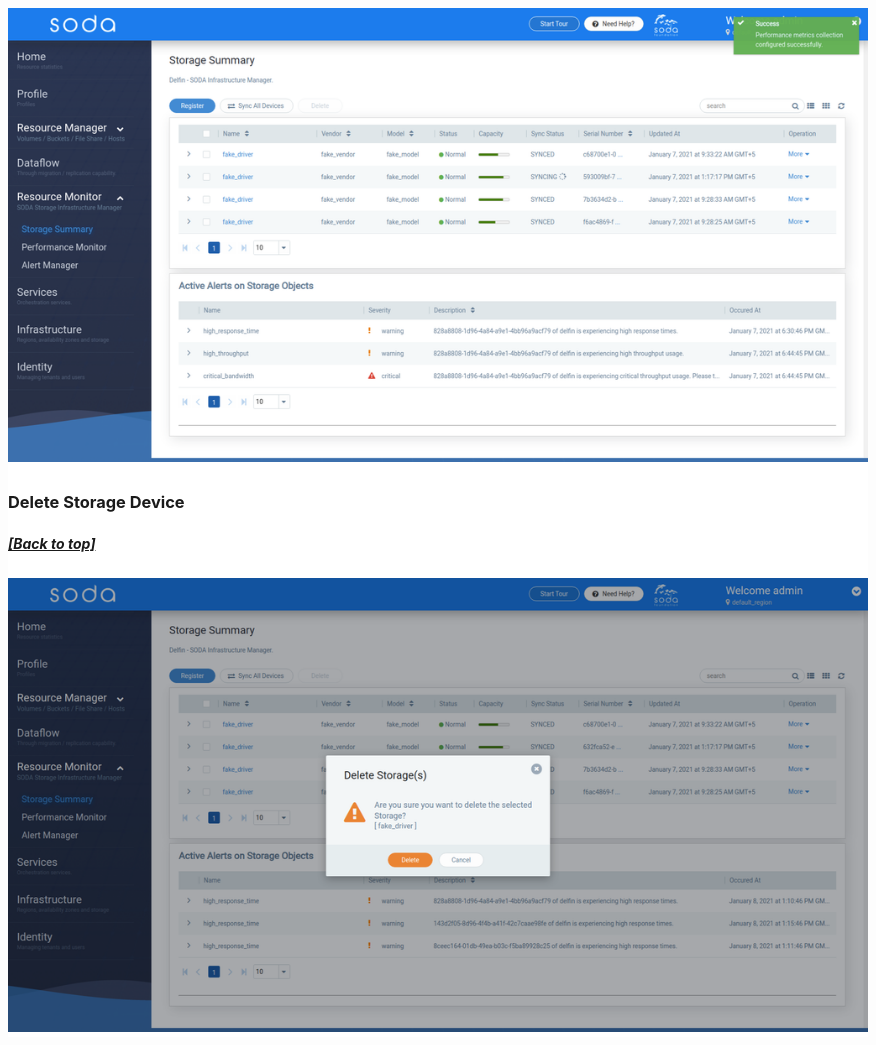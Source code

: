 ![Delfin User Guide - 25](delfin-user-guide-25.png)

### Delete Storage Device
##### [\[Back to top\]](#delfin-features)  
![Delfin User Guide - 52](delfin-user-guide-52.png)
